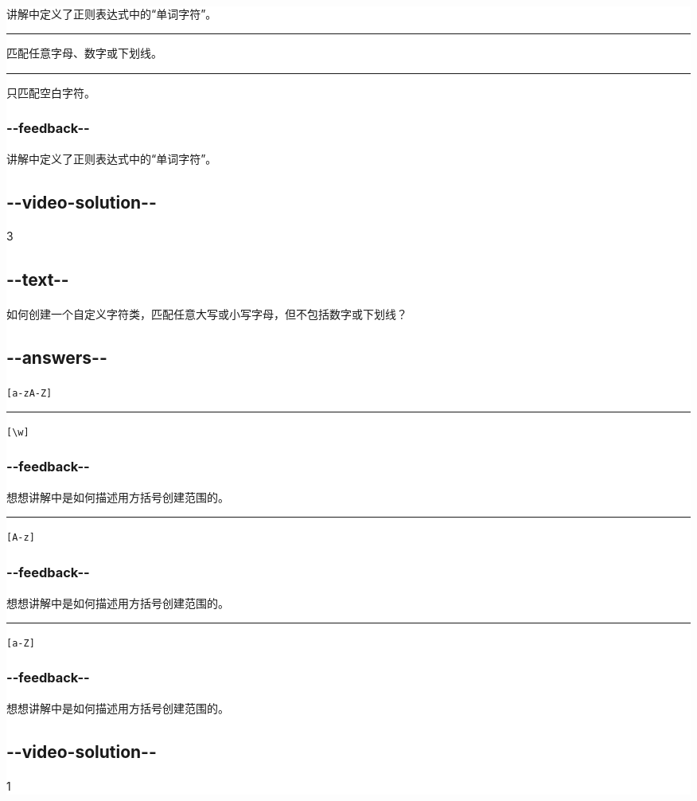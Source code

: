 讲解中定义了正则表达式中的“单词字符”。

---

匹配任意字母、数字或下划线。

---

只匹配空白字符。

### --feedback--

讲解中定义了正则表达式中的“单词字符”。

## --video-solution--

3

## --text--

如何创建一个自定义字符类，匹配任意大写或小写字母，但不包括数字或下划线？

## --answers--

`[a-zA-Z]`

---

`[\w]`

### --feedback--

想想讲解中是如何描述用方括号创建范围的。

---

`[A-z]`

### --feedback--

想想讲解中是如何描述用方括号创建范围的。

---

`[a-Z]`

### --feedback--

想想讲解中是如何描述用方括号创建范围的。

## --video-solution--

1

